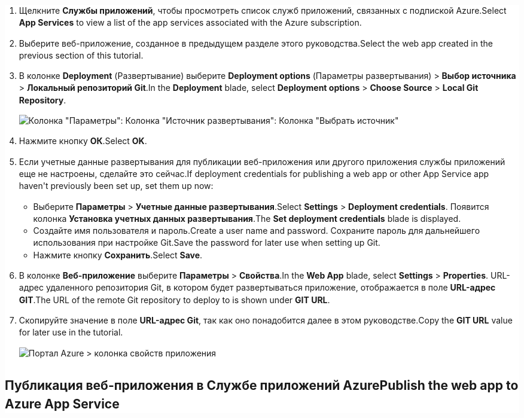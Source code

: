1. <span data-ttu-id="45f46-154">Щелкните **Службы приложений**, чтобы просмотреть список служб приложений, связанных с подпиской Azure.</span><span class="sxs-lookup"><span data-stu-id="45f46-154">Select **App Services** to view a list of the app services associated with the Azure subscription.</span></span>

1. <span data-ttu-id="45f46-155">Выберите веб-приложение, созданное в предыдущем разделе этого руководства.</span><span class="sxs-lookup"><span data-stu-id="45f46-155">Select the web app created in the previous section of this tutorial.</span></span>

1. <span data-ttu-id="45f46-156">В колонке **Deployment** (Развертывание) выберите **Deployment options** (Параметры развертывания) > **Выбор источника** > **Локальный репозиторий Git**.</span><span class="sxs-lookup"><span data-stu-id="45f46-156">In the **Deployment** blade, select **Deployment options** > **Choose Source** > **Local Git Repository**.</span></span>

   ![Колонка "Параметры": Колонка "Источник развертывания": Колонка "Выбрать источник"](azure-continuous-deployment/_static/deployment-options.png)

1. <span data-ttu-id="45f46-158">Нажмите кнопку **ОК**.</span><span class="sxs-lookup"><span data-stu-id="45f46-158">Select **OK**.</span></span>

1. <span data-ttu-id="45f46-159">Если учетные данные развертывания для публикации веб-приложения или другого приложения службы приложений еще не настроены, сделайте это сейчас.</span><span class="sxs-lookup"><span data-stu-id="45f46-159">If deployment credentials for publishing a web app or other App Service app haven't previously been set up, set them up now:</span></span>

   * <span data-ttu-id="45f46-160">Выберите **Параметры** > **Учетные данные развертывания**.</span><span class="sxs-lookup"><span data-stu-id="45f46-160">Select **Settings** > **Deployment credentials**.</span></span> <span data-ttu-id="45f46-161">Появится колонка **Установка учетных данных развертывания**.</span><span class="sxs-lookup"><span data-stu-id="45f46-161">The **Set deployment credentials** blade is displayed.</span></span>
   * <span data-ttu-id="45f46-162">Создайте имя пользователя и пароль.</span><span class="sxs-lookup"><span data-stu-id="45f46-162">Create a user name and password.</span></span> <span data-ttu-id="45f46-163">Сохраните пароль для дальнейшего использования при настройке Git.</span><span class="sxs-lookup"><span data-stu-id="45f46-163">Save the password for later use when setting up Git.</span></span>
   * <span data-ttu-id="45f46-164">Нажмите кнопку **Сохранить**.</span><span class="sxs-lookup"><span data-stu-id="45f46-164">Select **Save**.</span></span>

1. <span data-ttu-id="45f46-165">В колонке **Веб-приложение** выберите **Параметры** > **Свойства**.</span><span class="sxs-lookup"><span data-stu-id="45f46-165">In the **Web App** blade, select **Settings** > **Properties**.</span></span> <span data-ttu-id="45f46-166">URL-адрес удаленного репозитория Git, в котором будет развертываться приложение, отображается в поле **URL-адрес GIT**.</span><span class="sxs-lookup"><span data-stu-id="45f46-166">The URL of the remote Git repository to deploy to is shown under **GIT URL**.</span></span>

1. <span data-ttu-id="45f46-167">Скопируйте значение в поле **URL-адрес Git**, так как оно понадобится далее в этом руководстве.</span><span class="sxs-lookup"><span data-stu-id="45f46-167">Copy the **GIT URL** value for later use in the tutorial.</span></span>

   ![Портал Azure > колонка свойств приложения](azure-continuous-deployment/_static/09-azure-giturl.png)

## <a name="publish-the-web-app-to-azure-app-service"></a><span data-ttu-id="45f46-169">Публикация веб-приложения в Службе приложений Azure</span><span class="sxs-lookup"><span data-stu-id="45f46-169">Publish the web app to Azure App Service</span></span>
